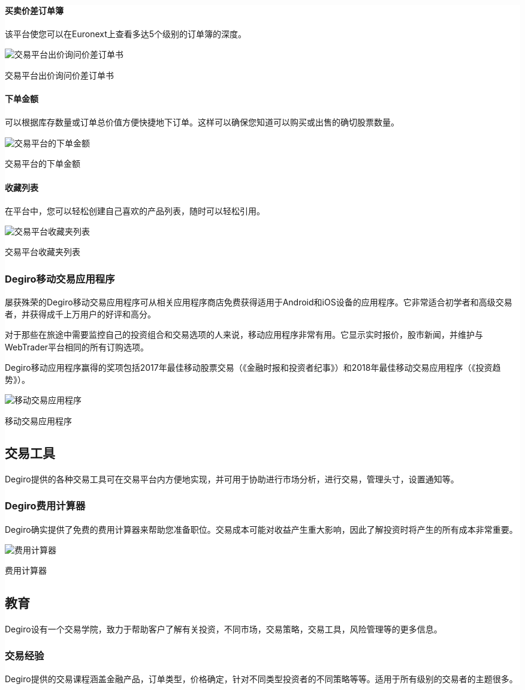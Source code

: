 #### 买卖价差订单簿

该平台使您可以在Euronext上查看多达5个级别的订单簿的深度。

![交易平台出价询问价差订单书](https://cdn.fendou.la/funstoutiao/2020/11/Degiro-Trading-Platform-Bid-Ask-Spread-Order-Book.png "交易平台出价询问价差订单书")

交易平台出价询问价差订单书

#### 下单金额

可以根据库存数量或订单总价值方便快捷地下订单。这样可以确保您知道可以购买或出售的确切股票数量。

![交易平台的下单金额](https://cdn.fendou.la/funstoutiao/2020/11/Degiro-Trading-Platform-Orders-Placed-Amount.png "交易平台的下单金额")

交易平台的下单金额

#### 收藏列表

在平台中，您可以轻松创建自己喜欢的产品列表，随时可以轻松引用。

![交易平台收藏夹列表](https://cdn.fendou.la/funstoutiao/2020/11/Degiro-Trading-Platform-Favourites-List.png "交易平台收藏夹列表")

交易平台收藏夹列表

### Degiro移动交易应用程序

屡获殊荣的Degiro移动交易应用程序可从相关应用程序商店免费获得适用于Android和iOS设备的应用程序。它非常适合初学者和高级交易者，并获得成千上万用户的好评和高分。

对于那些在旅途中需要监控自己的投资组合和交易选项的人来说，移动应用程序非常有用。它显示实时报价，股市新闻，并维护与WebTrader平台相同的所有订购选项。

Degiro移动应用程序赢得的奖项包括2017年最佳移动股票交易（《金融时报和投资者纪事》）和2018年最佳移动交易应用程序（《投资趋势》）。

![移动交易应用程序](https://cdn.fendou.la/funstoutiao/2020/11/Degiro-Mobile-Trading-Application-1024x516.png "移动交易应用程序")

移动交易应用程序

## 交易工具

Degiro提供的各种交易工具可在交易平台内方便地实现，并可用于协助进行市场分析，进行交易，管理头寸，设置通知等。

### Degiro费用计算器

Degiro确实提供了免费的费用计算器来帮助您准备职位。交易成本可能对收益产生重大影响，因此了解投资时将产生的所有成本非常重要。

![费用计算器](https://cdn.fendou.la/funstoutiao/2020/11/Degiro-Cost-Calculator-1024x542.png "费用计算器")

费用计算器

## 教育

Degiro设有一个交易学院，致力于帮助客户了解有关投资，不同市场，交易策略，交易工具，风险管理等的更多信息。

### 交易经验

Degiro提供的交易课程涵盖金融产品，订单类型，价格确定，针对不同类型投资者的不同策略等等。适用于所有级别的交易者的主题很多。
